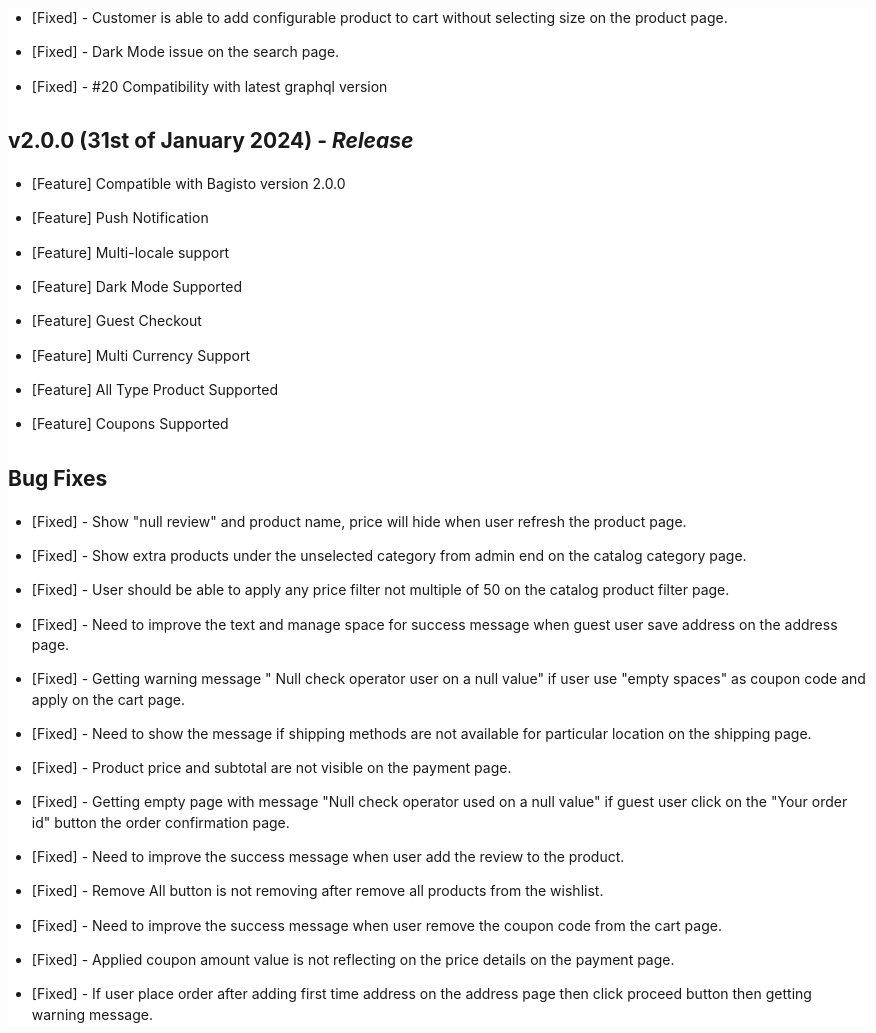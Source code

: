 * [Fixed] - Customer is able to add configurable product to cart without selecting size on the product page.

* [Fixed] - Dark Mode issue on the search page.

* [Fixed] - #20 Compatibility with latest graphql version

## **v2.0.0 (31st of January 2024)** - *Release*

* [Feature] Compatible with Bagisto version 2.0.0

* [Feature] Push Notification

* [Feature] Multi-locale support

* [Feature] Dark Mode Supported

* [Feature] Guest Checkout

* [Feature] Multi Currency Support

* [Feature] All Type Product Supported

* [Feature] Coupons Supported

## **Bug Fixes**

* [Fixed] - Show "null review" and product name, price will hide when user refresh the product page.

* [Fixed] - Show extra products under the unselected category from admin end on the catalog category page.

* [Fixed] - User should be able to apply any price filter not multiple of 50 on the catalog product filter page.

* [Fixed] - Need to improve the text and manage space for success message when guest user save address on the address page.

* [Fixed] - Getting warning message " Null check operator user on a null value" if user use "empty spaces" as coupon code and apply on the cart page.

* [Fixed] - Need to show the message if shipping methods are not available for particular location on the shipping page.

* [Fixed] - Product price and subtotal are not visible on the payment page.

* [Fixed] - Getting empty page with message "Null check operator used on a null value" if guest user click on the "Your order id" button the order confirmation page.

* [Fixed] - Need to improve the success message when user add the review to the product.

* [Fixed] - Remove All button is not removing after remove all products from the wishlist.

* [Fixed] - Need to improve the success message when user remove the coupon code from the cart page.

* [Fixed] - Applied coupon amount value is not reflecting on the price details on the payment page.

* [Fixed] - If user place order after adding first time address on the address page then click proceed button then getting warning message.
